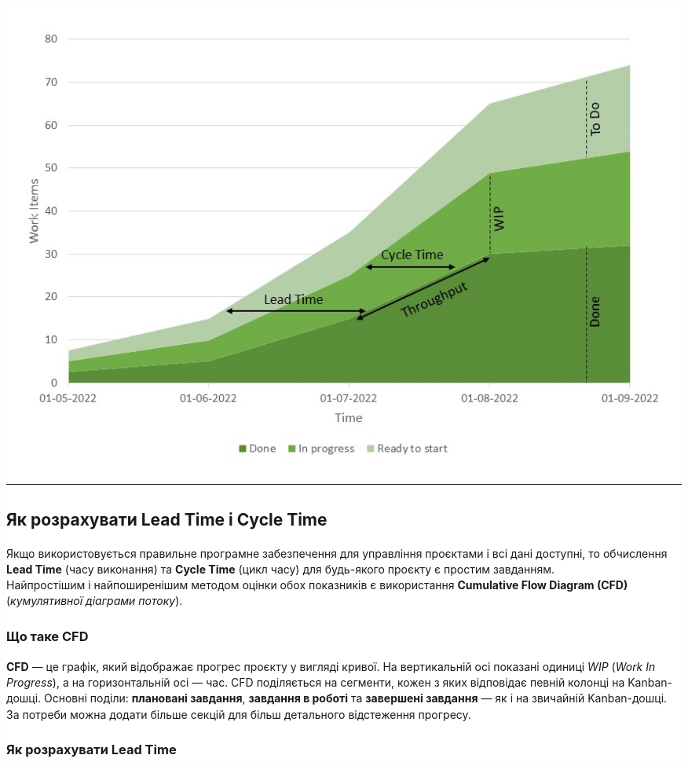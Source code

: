 ![Кумулятивна діаграма потоку](../assets/cumulative-flow-diagram.png)

---

## Як розрахувати Lead Time і Cycle Time

Якщо використовується правильне програмне забезпечення для управління проєктами і всі дані доступні, то обчислення **Lead Time** (часу виконання) та **Cycle Time** (цикл часу) для будь-якого проєкту є простим завданням.  
Найпростішим і найпоширенішим методом оцінки обох показників є використання **Cumulative Flow Diagram (CFD)** (*кумулятивної діаграми потоку*).

### **Що таке CFD**

**CFD** — це графік, який відображає прогрес проєкту у вигляді кривої. На вертикальній осі показані одиниці *WIP* (*Work In Progress*), а на горизонтальній осі — час. CFD поділяється на сегменти, кожен з яких відповідає певній колонці на Kanban-дошці. Основні поділи: **плановані завдання**, **завдання в роботі** та **завершені завдання** — як і на звичайній Kanban-дошці. За потреби можна додати більше секцій для більш детального відстеження прогресу.

### **Як розрахувати Lead Time**
